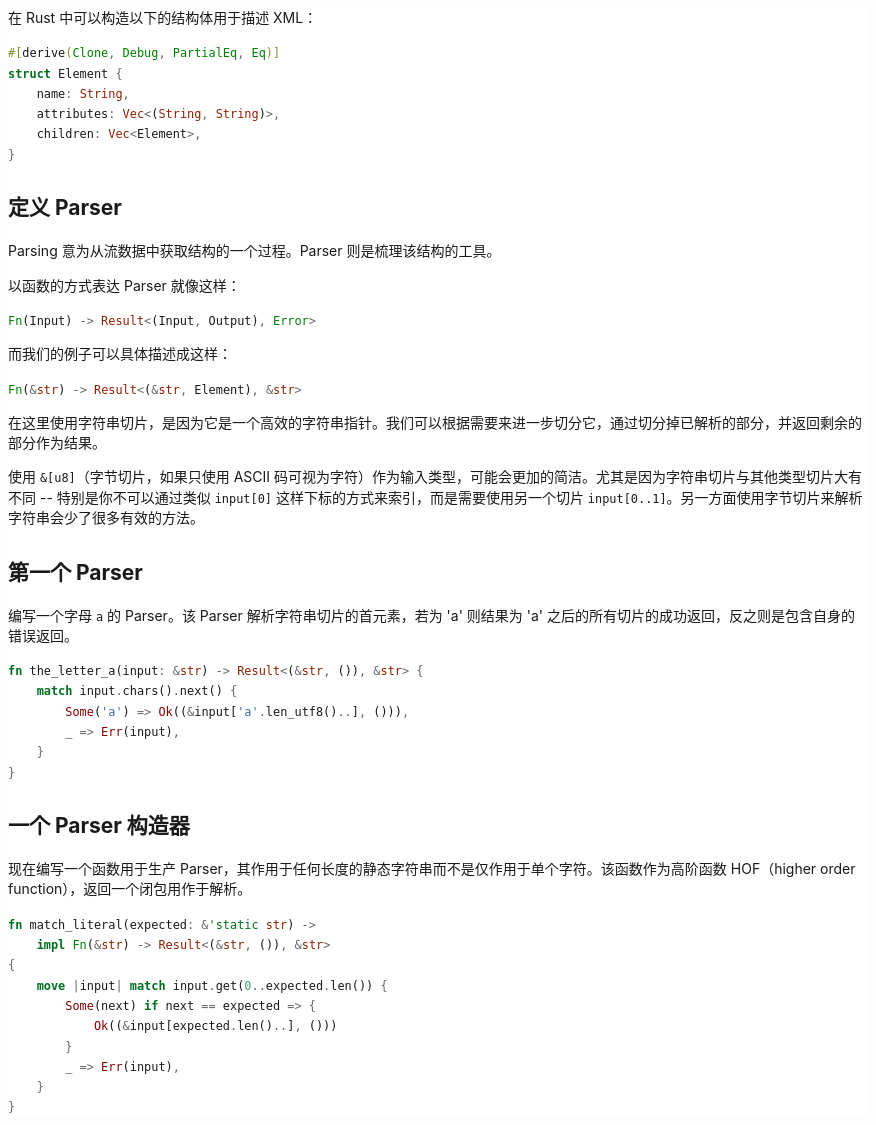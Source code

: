 在 Rust 中可以构造以下的结构体用于描述 XML：

```rs
#[derive(Clone, Debug, PartialEq, Eq)]
struct Element {
    name: String,
    attributes: Vec<(String, String)>,
    children: Vec<Element>,
}
```

<div id="定义 Parser"/>

## 定义 Parser

Parsing 意为从流数据中获取结构的一个过程。Parser 则是梳理该结构的工具。

以函数的方式表达 Parser 就像这样：

```rs
Fn(Input) -> Result<(Input, Output), Error>
```

而我们的例子可以具体描述成这样：

```rs
Fn(&str) -> Result<(&str, Element), &str>
```

在这里使用字符串切片，是因为它是一个高效的字符串指针。我们可以根据需要来进一步切分它，通过切分掉已解析的部分，并返回剩余的部分作为结果。

使用 `&[u8]`（字节切片，如果只使用 ASCII 码可视为字符）作为输入类型，可能会更加的简洁。尤其是因为字符串切片与其他类型切片大有不同 -- 特别是你不可以通过类似 `input[0]` 这样下标的方式来索引，而是需要使用另一个切片 `input[0..1]`。另一方面使用字节切片来解析字符串会少了很多有效的方法。

<div id="第一个 Parser"/>

## 第一个 Parser

编写一个字母 `a` 的 Parser。该 Parser 解析字符串切片的首元素，若为 'a' 则结果为 'a' 之后的所有切片的成功返回，反之则是包含自身的错误返回。

```rs
fn the_letter_a(input: &str) -> Result<(&str, ()), &str> {
    match input.chars().next() {
        Some('a') => Ok((&input['a'.len_utf8()..], ())),
        _ => Err(input),
    }
}
```

<div id="一个 Parser 构造器"/>

## 一个 Parser 构造器

现在编写一个函数用于生产 Parser，其作用于任何长度的静态字符串而不是仅作用于单个字符。该函数作为高阶函数 HOF（higher order function），返回一个闭包用作于解析。

```rs
fn match_literal(expected: &'static str) ->
    impl Fn(&str) -> Result<(&str, ()), &str>
{
    move |input| match input.get(0..expected.len()) {
        Some(next) if next == expected => {
            Ok((&input[expected.len()..], ()))
        }
        _ => Err(input),
    }
}
```
